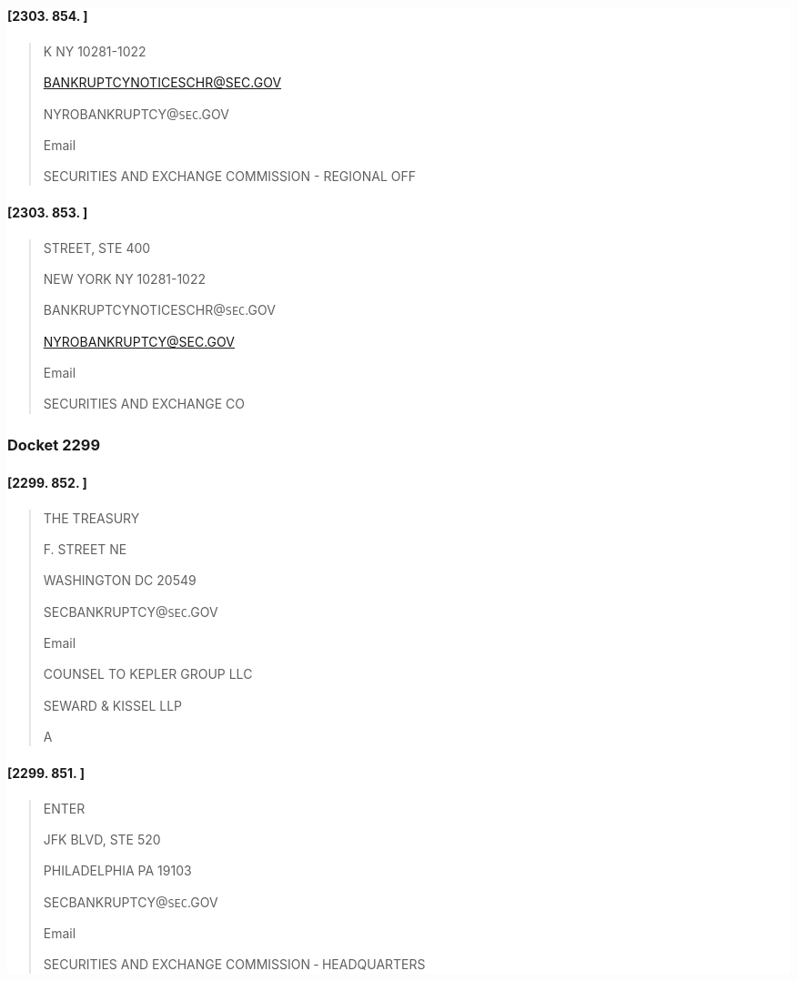 #### [2303. 854. ]
> K NY 10281-1022
> 
> BANKRUPTCYNOTICESCHR@SEC.GOV
> 
> NYROBANKRUPTCY@`SEC`.GOV
> 
> Email
> 
> SECURITIES AND EXCHANGE COMMISSION - REGIONAL OFF

#### [2303. 853. ]
> STREET, STE 400
> 
> NEW YORK NY 10281-1022
> 
> BANKRUPTCYNOTICESCHR@`SEC`.GOV
> 
> NYROBANKRUPTCY@SEC.GOV
> 
> Email
> 
> SECURITIES AND EXCHANGE CO

### Docket 2299

#### [2299. 852. ]
> THE TREASURY
> 
> F. STREET NE
> 
> WASHINGTON DC 20549
> 
> SECBANKRUPTCY@`SEC`.GOV
> 
> Email
> 
> COUNSEL TO KEPLER GROUP LLC
> 
> SEWARD & KISSEL LLP
> 
> A

#### [2299. 851. ]
> ENTER
> 
> JFK BLVD, STE 520
> 
> PHILADELPHIA PA 19103
> 
> SECBANKRUPTCY@`SEC`.GOV
> 
> Email
> 
> SECURITIES AND EXCHANGE COMMISSION ‐ HEADQUARTERS

